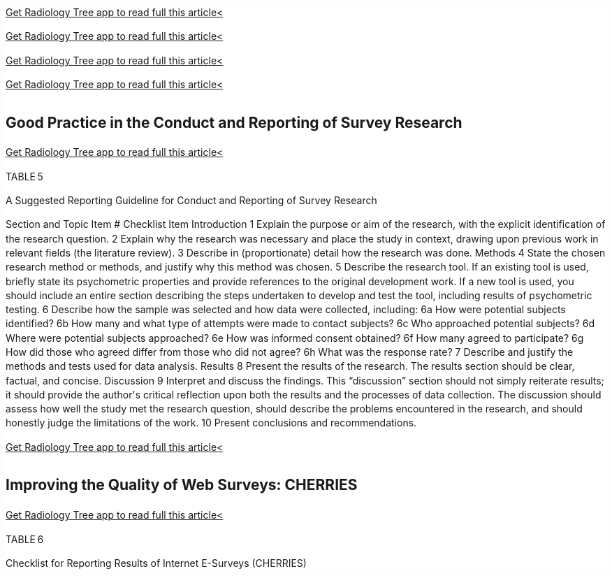 [Get Radiology Tree app to read full this article<](https://clinicalpub.com/app)

[Get Radiology Tree app to read full this article<](https://clinicalpub.com/app)

[Get Radiology Tree app to read full this article<](https://clinicalpub.com/app)

[Get Radiology Tree app to read full this article<](https://clinicalpub.com/app)

## Good Practice in the Conduct and Reporting of Survey Research

[Get Radiology Tree app to read full this article<](https://clinicalpub.com/app)

TABLE 5


A Suggested Reporting Guideline for Conduct and Reporting of Survey Research


Section and Topic Item # Checklist Item Introduction 1 Explain the purpose or aim of the research, with the explicit identification of the research question. 2 Explain why the research was necessary and place the study in context, drawing upon previous work in relevant fields (the literature review). 3 Describe in (proportionate) detail how the research was done. Methods 4 State the chosen research method or methods, and justify why this method was chosen. 5 Describe the research tool. If an existing tool is used, briefly state its psychometric properties and provide references to the original development work. If a new tool is used, you should include an entire section describing the steps undertaken to develop and test the tool, including results of psychometric testing. 6 Describe how the sample was selected and how data were collected, including: 6a How were potential subjects identified? 6b How many and what type of attempts were made to contact subjects? 6c Who approached potential subjects? 6d Where were potential subjects approached? 6e How was informed consent obtained? 6f How many agreed to participate? 6g How did those who agreed differ from those who did not agree? 6h What was the response rate? 7 Describe and justify the methods and tests used for data analysis. Results 8 Present the results of the research. The results section should be clear, factual, and concise. Discussion 9 Interpret and discuss the findings. This “discussion” section should not simply reiterate results; it should provide the author's critical reflection upon both the results and the processes of data collection. The discussion should assess how well the study met the research question, should describe the problems encountered in the research, and should honestly judge the limitations of the work. 10 Present conclusions and recommendations.

[Get Radiology Tree app to read full this article<](https://clinicalpub.com/app)

## Improving the Quality of Web Surveys: CHERRIES

[Get Radiology Tree app to read full this article<](https://clinicalpub.com/app)

TABLE 6


Checklist for Reporting Results of Internet E-Surveys (CHERRIES)


